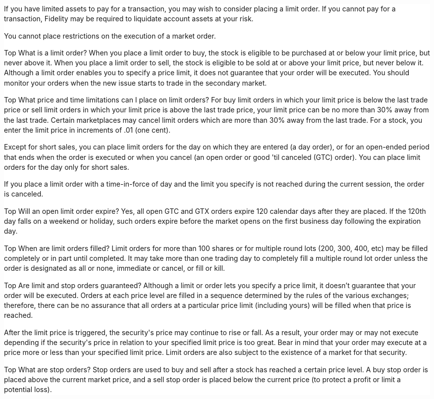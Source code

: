 If you have limited assets to pay for a transaction, you may wish to consider placing a limit order. If you cannot pay for a transaction, Fidelity may be required to liquidate account assets at your risk.

You cannot place restrictions on the execution of a market order.

Top
What is a limit order?
When you place a limit order to buy, the stock is eligible to be purchased at or below your limit price, but never above it. When you place a limit order to sell, the stock is eligible to be sold at or above your limit price, but never below it. Although a limit order enables you to specify a price limit, it does not guarantee that your order will be executed. You should monitor your orders when the new issue starts to trade in the secondary market.

Top
What price and time limitations can I place on limit orders?
For buy limit orders in which your limit price is below the last trade price or sell limit orders in which your limit price is above the last trade price, your limit price can be no more than 30% away from the last trade. Certain marketplaces may cancel limit orders which are more than 30% away from the last trade. For a stock, you enter the limit price in increments of .01 (one cent).

Except for short sales, you can place limit orders for the day on which they are entered (a day order), or for an open-ended period that ends when the order is executed or when you cancel (an open order or good 'til canceled (GTC) order). You can place limit orders for the day only for short sales.

If you place a limit order with a time-in-force of day and the limit you specify is not reached during the current session, the order is canceled.

Top
Will an open limit order expire?
Yes, all open GTC and GTX orders expire 120 calendar days after they are placed. If the 120th day falls on a weekend or holiday, such orders expire before the market opens on the first business day following the expiration day.

Top
When are limit orders filled?
Limit orders for more than 100 shares or for multiple round lots (200, 300, 400, etc) may be filled completely or in part until completed. It may take more than one trading day to completely fill a multiple round lot order unless the order is designated as all or none, immediate or cancel, or fill or kill.

Top
Are limit and stop orders guaranteed?
Although a limit or order lets you specify a price limit, it doesn’t guarantee that your order will be executed. Orders at each price level are filled in a sequence determined by the rules of the various exchanges; therefore, there can be no assurance that all orders at a particular price limit (including yours) will be filled when that price is reached.

After the limit price is triggered, the security's price may continue to rise or fall. As a result, your order may or may not execute depending if the security's price in relation to your specified limit price is too great. Bear in mind that your order may execute at a price more or less than your specified limit price. Limit orders are also subject to the existence of a market for that security.

Top
What are stop orders?
Stop orders are used to buy and sell after a stock has reached a certain price level. A buy stop order is placed above the current market price, and a sell stop order is placed below the current price (to protect a profit or limit a potential loss).
